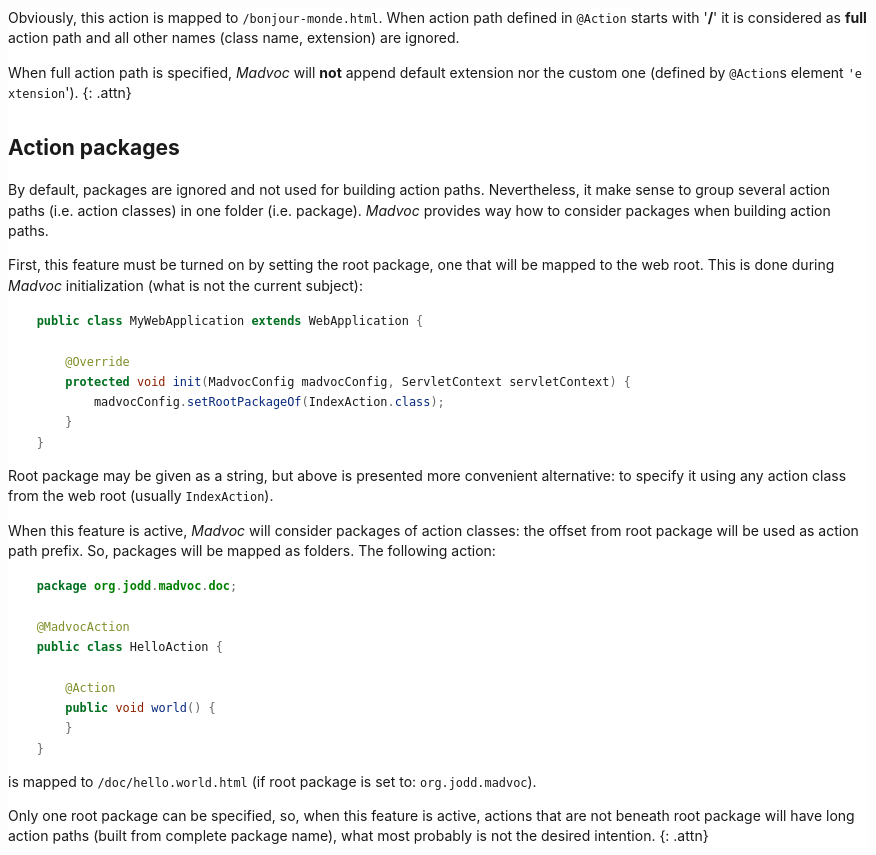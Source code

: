 Obviously, this action is mapped to `/bonjour-monde.html`. When action
path defined in `@Action` starts with \'**/**\' it is considered as
**full** action path and all other names (class name, extension) are
ignored.

When full action path is specified, *Madvoc* will **not** append default
extension nor the custom one (defined by `@Action`s element
`'extension`\').
{: .attn}

## Action packages

By default, packages are ignored and not used for building action paths.
Nevertheless, it make sense to group several action paths (i.e. action
classes) in one folder (i.e. package). *Madvoc* provides way how to
consider packages when building action paths.

First, this feature must be turned on by setting the root package, one
that will be mapped to the web root. This is done during *Madvoc*
initialization (what is not the current subject):

~~~~~ java
    public class MyWebApplication extends WebApplication {

    	@Override
    	protected void init(MadvocConfig madvocConfig, ServletContext servletContext) {
    		madvocConfig.setRootPackageOf(IndexAction.class);
    	}
    }
~~~~~

Root package may be given as a string, but above is presented more
convenient alternative: to specify it using any action class from the
web root (usually `IndexAction`).

When this feature is active, *Madvoc* will consider packages of action
classes: the offset from root package will be used as action path
prefix. So, packages will be mapped as folders. The following action:

~~~~~ java
    package org.jodd.madvoc.doc;

    @MadvocAction
    public class HelloAction {

    	@Action
    	public void world() {
    	}
    }
~~~~~

is mapped to `/doc/hello.world.html` (if root package is set to:
`org.jodd.madvoc`).

Only one root package can be specified, so, when this feature is active,
actions that are not beneath root package will have long action paths
(built from complete package name), what most probably is not the
desired intention.
{: .attn}
